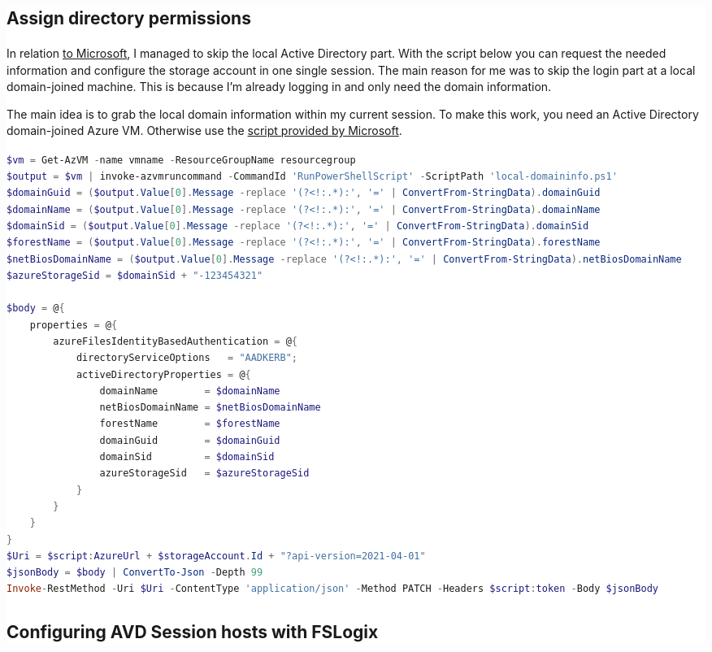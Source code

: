 ## Assign directory permissions

In relation [to Microsoft](https://docs.microsoft.com/en-us/azure/virtual-desktop/create-profile-container-azure-ad#assign-directory-level-access-permissions), I managed to skip the local Active Directory part. With the script below you can request the needed information and configure the storage account in one single session. The main reason for me was to skip the login part at a local domain-joined machine. This is because I’m already logging in and only need the domain information.

The main idea is to grab the local domain information within my current session. To make this work, you need an Active Directory domain-joined Azure VM. Otherwise use the [script provided by Microsoft](https://docs.microsoft.com/en-us/azure/virtual-desktop/create-profile-container-azure-ad#assign-directory-level-access-permissions).

```powershell
$vm = Get-AzVM -name vmname -ResourceGroupName resourcegroup
$output = $vm | invoke-azvmruncommand -CommandId 'RunPowerShellScript' -ScriptPath 'local-domaininfo.ps1'
$domainGuid = ($output.Value[0].Message -replace '(?<!:.*):', '=' | ConvertFrom-StringData).domainGuid
$domainName = ($output.Value[0].Message -replace '(?<!:.*):', '=' | ConvertFrom-StringData).domainName
$domainSid = ($output.Value[0].Message -replace '(?<!:.*):', '=' | ConvertFrom-StringData).domainSid
$forestName = ($output.Value[0].Message -replace '(?<!:.*):', '=' | ConvertFrom-StringData).forestName
$netBiosDomainName = ($output.Value[0].Message -replace '(?<!:.*):', '=' | ConvertFrom-StringData).netBiosDomainName
$azureStorageSid = $domainSid + "-123454321"

$body = @{
    properties = @{
        azureFilesIdentityBasedAuthentication = @{
            directoryServiceOptions   = "AADKERB";
            activeDirectoryProperties = @{
                domainName        = $domainName
                netBiosDomainName = $netBiosDomainName
                forestName        = $forestName
                domainGuid        = $domainGuid
                domainSid         = $domainSid
                azureStorageSid   = $azureStorageSid
            }
        }
    }
}
$Uri = $script:AzureUrl + $storageAccount.Id + "?api-version=2021-04-01"
$jsonBody = $body | ConvertTo-Json -Depth 99
Invoke-RestMethod -Uri $Uri -ContentType 'application/json' -Method PATCH -Headers $script:token -Body $jsonBody
```

## Configuring AVD Session hosts with FSLogix
